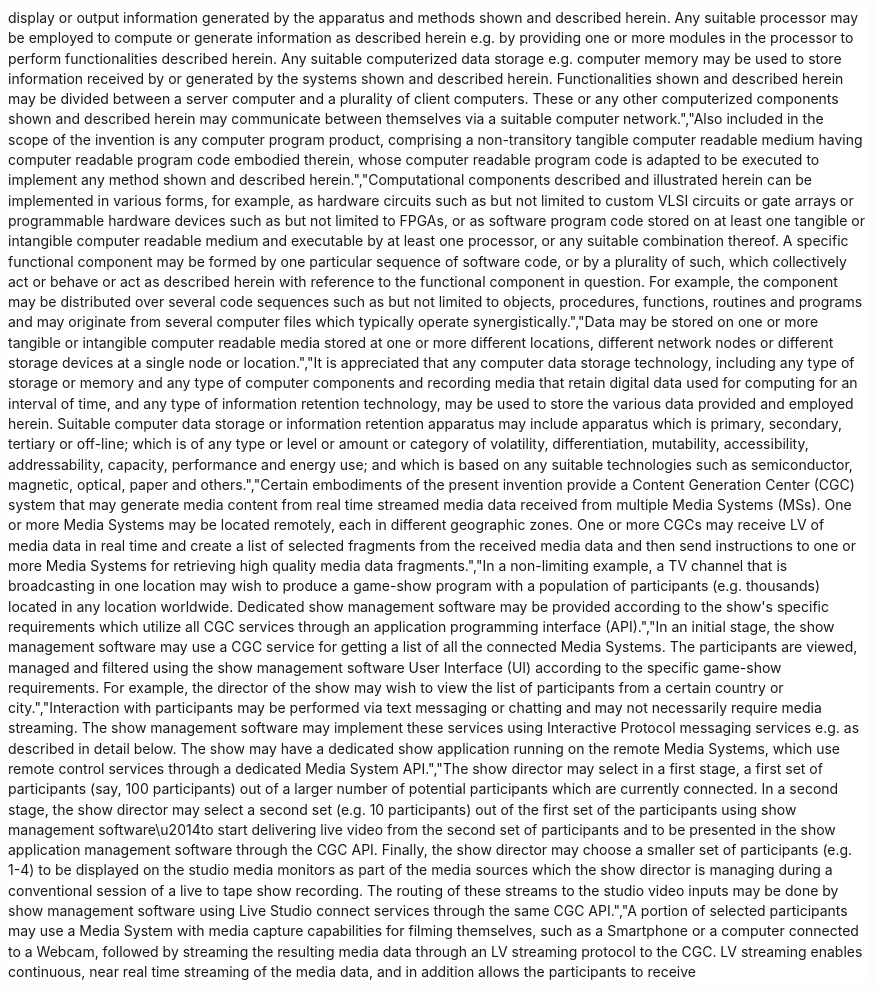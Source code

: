 display or output information generated by the apparatus and methods shown and described herein. Any suitable processor may be employed to compute or generate information as described herein e.g. by providing one or more modules in the processor to perform functionalities described herein. Any suitable computerized data storage e.g. computer memory may be used to store information received by or generated by the systems shown and described herein. Functionalities shown and described herein may be divided between a server computer and a plurality of client computers. These or any other computerized components shown and described herein may communicate between themselves via a suitable computer network.","Also included in the scope of the invention is any computer program product, comprising a non-transitory tangible computer readable medium having computer readable program code embodied therein, whose computer readable program code is adapted to be executed to implement any method shown and described herein.","Computational components described and illustrated herein can be implemented in various forms, for example, as hardware circuits such as but not limited to custom VLSI circuits or gate arrays or programmable hardware devices such as but not limited to FPGAs, or as software program code stored on at least one tangible or intangible computer readable medium and executable by at least one processor, or any suitable combination thereof. A specific functional component may be formed by one particular sequence of software code, or by a plurality of such, which collectively act or behave or act as described herein with reference to the functional component in question. For example, the component may be distributed over several code sequences such as but not limited to objects, procedures, functions, routines and programs and may originate from several computer files which typically operate synergistically.","Data may be stored on one or more tangible or intangible computer readable media stored at one or more different locations, different network nodes or different storage devices at a single node or location.","It is appreciated that any computer data storage technology, including any type of storage or memory and any type of computer components and recording media that retain digital data used for computing for an interval of time, and any type of information retention technology, may be used to store the various data provided and employed herein. Suitable computer data storage or information retention apparatus may include apparatus which is primary, secondary, tertiary or off-line; which is of any type or level or amount or category of volatility, differentiation, mutability, accessibility, addressability, capacity, performance and energy use; and which is based on any suitable technologies such as semiconductor, magnetic, optical, paper and others.","Certain embodiments of the present invention provide a Content Generation Center (CGC) system that may generate media content from real time streamed media data received from multiple Media Systems (MSs). One or more Media Systems may be located remotely, each in different geographic zones. One or more CGCs may receive LV of media data in real time and create a list of selected fragments from the received media data and then send instructions to one or more Media Systems for retrieving high quality media data fragments.","In a non-limiting example, a TV channel that is broadcasting in one location may wish to produce a game-show program with a population of participants (e.g. thousands) located in any location worldwide. Dedicated show management software may be provided according to the show's specific requirements which utilize all CGC services through an application programming interface (API).","In an initial stage, the show management software may use a CGC service for getting a list of all the connected Media Systems. The participants are viewed, managed and filtered using the show management software User Interface (UI) according to the specific game-show requirements. For example, the director of the show may wish to view the list of participants from a certain country or city.","Interaction with participants may be performed via text messaging or chatting and may not necessarily require media streaming. The show management software may implement these services using Interactive Protocol messaging services e.g. as described in detail below. The show may have a dedicated show application running on the remote Media Systems, which use remote control services through a dedicated Media System API.","The show director may select in a first stage, a first set of participants (say, 100 participants) out of a larger number of potential participants which are currently connected. In a second stage, the show director may select a second set (e.g. 10 participants) out of the first set of the participants using show management software\u2014to start delivering live video from the second set of participants and to be presented in the show application management software through the CGC API. Finally, the show director may choose a smaller set of participants (e.g. 1-4) to be displayed on the studio media monitors as part of the media sources which the show director is managing during a conventional session of a live to tape show recording. The routing of these streams to the studio video inputs may be done by show management software using Live Studio connect services through the same CGC API.","A portion of selected participants may use a Media System with media capture capabilities for filming themselves, such as a Smartphone or a computer connected to a Webcam, followed by streaming the resulting media data through an LV streaming protocol to the CGC. LV streaming enables continuous, near real time streaming of the media data, and in addition allows the participants to receive